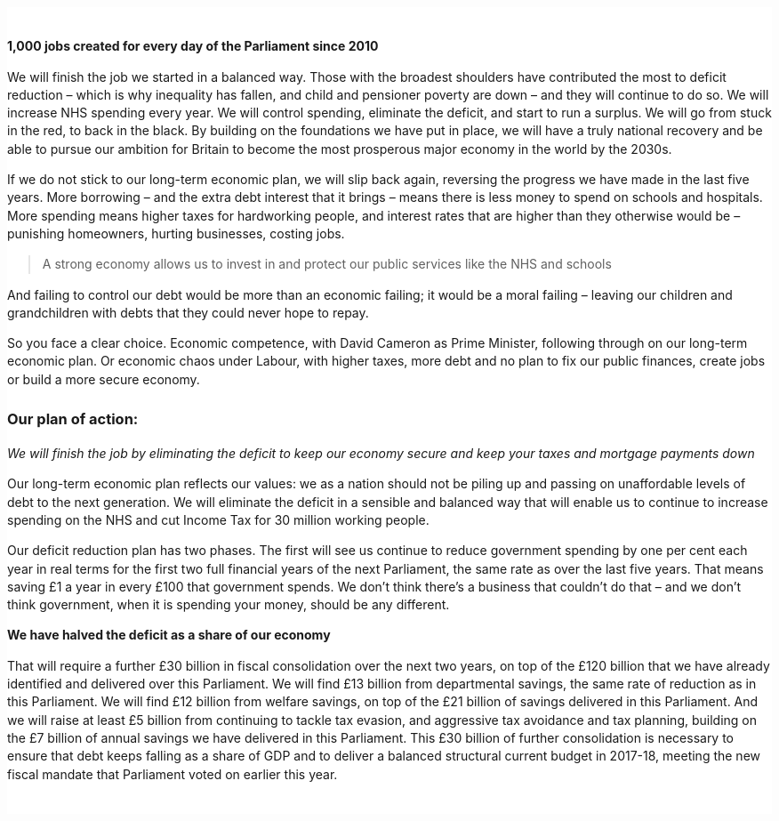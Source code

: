 <br class="page-break" />

**1,000 jobs created for every day of the Parliament since 2010**

We will finish the job we started in a balanced way. Those with the broadest shoulders have contributed the most to deficit reduction – which is why inequality has fallen, and child and pensioner poverty are down – and they will continue to do so. We will increase NHS spending every year. We will control spending, eliminate the deficit, and start to run a surplus. We will go from stuck in the red, to back in the black. By building on the foundations we have put in place, we will have a truly national recovery and be able to pursue our ambition for Britain to become the most prosperous major economy in the world by the 2030s.

If we do not stick to our long-term economic plan, we will slip back again, reversing the progress we have made in the last five years. More borrowing – and the extra debt interest that it brings – means there is less money to spend on schools and hospitals. More spending means higher taxes for hardworking people, and interest rates that are higher than they otherwise would be – punishing homeowners, hurting businesses, costing jobs.

> A strong economy allows us to invest in and protect our public services like the NHS and schools

And failing to control our debt would be more than an economic failing; it would be a moral failing – leaving our children and grandchildren with debts that they could never hope to repay.

So you face a clear choice. Economic competence, with David Cameron as Prime Minister, following through on our long-term economic plan. Or economic chaos under Labour, with higher taxes, more debt and no plan to fix our public finances, create jobs or build a more secure economy.

### Our plan of action:

*We will finish the job by eliminating the deficit to keep our economy secure and keep your taxes and mortgage payments down*

Our long-term economic plan reflects our values: we as a nation should not be piling up and passing on unaffordable levels of debt to the next generation. We will eliminate the deficit in a sensible and balanced way that will enable us to continue to increase spending on the NHS and cut Income Tax for 30 million working people.

Our deficit reduction plan has two phases. The first will see us continue to reduce government spending by one per cent each year in real terms for the first two full financial years of the next Parliament, the same rate as over the last five years. That means saving £1 a year in every £100 that government spends. We don’t think there’s a business that couldn’t do that – and we don’t think government, when it is spending your money, should be any different.

**We have halved the deficit as a share of our economy**

That will require a further £30 billion in fiscal consolidation over the next two years, on top of the £120 billion that we have already identified and delivered over this Parliament. We will find £13 billion from departmental savings, the same rate of reduction as in this Parliament. We will find £12 billion from welfare savings, on top of the £21 billion of savings delivered in this Parliament. And we will raise at least £5 billion from continuing to tackle tax evasion, and aggressive tax avoidance and tax planning, building on the £7 billion of annual savings we have delivered in this Parliament. This £30 billion of further consolidation is necessary to ensure that debt keeps falling as a share of GDP and to deliver a balanced structural current budget in 2017-18, meeting the new fiscal mandate that Parliament voted on earlier this year.

<br class="page-break" />
